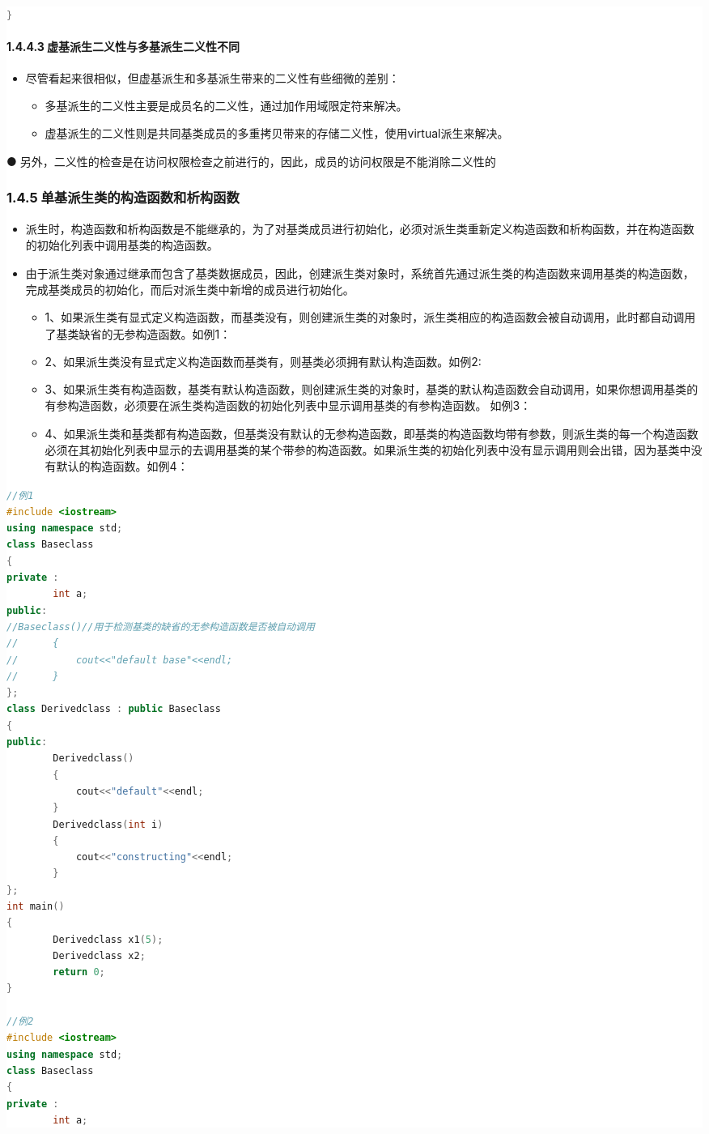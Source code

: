 ```cpp
}
```

#### 1.4.4.3 虚基派生二义性与多基派生二义性不同

- 尽管看起来很相似，但虚基派生和多基派生带来的二义性有些细微的差别：

  - 多基派生的二义性主要是成员名的二义性，通过加作用域限定符来解决。

  - 虚基派生的二义性则是共同基类成员的多重拷贝带来的存储二义性，使用virtual派生来解决。

● 另外，二义性的检查是在访问权限检查之前进行的，因此，成员的访问权限是不能消除二义性的

### 1.4.5 单基派生类的构造函数和析构函数

- 派生时，构造函数和析构函数是不能继承的，为了对基类成员进行初始化，必须对派生类重新定义构造函数和析构函数，并在构造函数的初始化列表中调用基类的构造函数。

- 由于派生类对象通过继承而包含了基类数据成员，因此，创建派生类对象时，系统首先通过派生类的构造函数来调用基类的构造函数，完成基类成员的初始化，而后对派生类中新增的成员进行初始化。

  - 1、如果派生类有显式定义构造函数，而基类没有，则创建派生类的对象时，派生类相应的构造函数会被自动调用，此时都自动调用了基类缺省的无参构造函数。如例1：

  - 2、如果派生类没有显式定义构造函数而基类有，则基类必须拥有默认构造函数。如例2:
  - 3、如果派生类有构造函数，基类有默认构造函数，则创建派生类的对象时，基类的默认构造函数会自动调用，如果你想调用基类的有参构造函数，必须要在派生类构造函数的初始化列表中显示调用基类的有参构造函数。 如例3：
  - 4、如果派生类和基类都有构造函数，但基类没有默认的无参构造函数，即基类的构造函数均带有参数，则派生类的每一个构造函数必须在其初始化列表中显示的去调用基类的某个带参的构造函数。如果派生类的初始化列表中没有显示调用则会出错，因为基类中没有默认的构造函数。如例4：

```cpp
//例1
#include <iostream>
using namespace std;
class Baseclass
{
private :
		int a;
public:
//Baseclass()//用于检测基类的缺省的无参构造函数是否被自动调用
//		{
//			cout<<"default base"<<endl;
//		}
};
class Derivedclass : public Baseclass
{
public:
		Derivedclass()
		{
			cout<<"default"<<endl;
		}
		Derivedclass(int i)
		{
			cout<<"constructing"<<endl;
		}
};
int main()
{
		Derivedclass x1(5);
		Derivedclass x2;
		return 0;
}

//例2
#include <iostream>
using namespace std;
class Baseclass
{
private :
		int a;
```